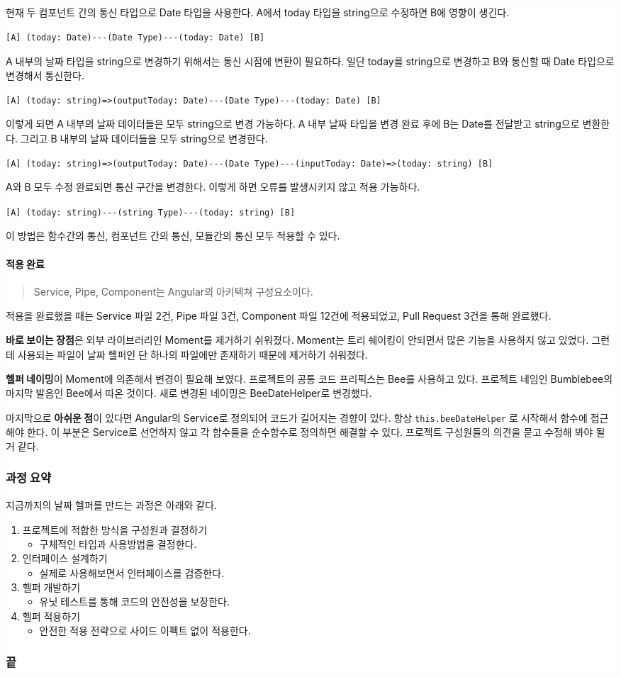 현재 두 컴포넌트 간의 통신 타입으로 Date 타입을 사용한다. A에서 today 타입을 string으로 수정하면 B에 영향이 생긴다.

```
[A] (today: Date)---(Date Type)---(today: Date) [B]
```

A 내부의 날짜 타입을 string으로 변경하기 위해서는 통신 시점에 변환이 필요하다. 일단 today를 string으로 변경하고 B와 통신할 때 Date 타입으로 변경해서 통신한다.

```
[A] (today: string)=>(outputToday: Date)---(Date Type)---(today: Date) [B]
```

이렇게 되면 A 내부의 날짜 데이터들은 모두 string으로 변경 가능하다. A 내부 날짜 타입을 변경 완료 후에 B는 Date를 전달받고 string으로 변환한다. 그리고 B 내부의 날짜 데이터들을 모두 string으로 변경한다.

```
[A] (today: string)=>(outputToday: Date)---(Date Type)---(inputToday: Date)=>(today: string) [B]
```

A와 B 모두 수정 완료되면 통신 구간을 변경한다. 이렇게 하면 오류를 발생시키지 않고 적용 가능하다.

```
[A] (today: string)---(string Type)---(today: string) [B]
```

이 방법은 함수간의 통신, 컴포넌트 간의 통신, 모듈간의 통신 모두 적용할 수 있다.



#### 적용 완료

> Service, Pipe, Component는 Angular의 아키텍쳐 구성요소이다.

적용을 완료했을 때는 Service 파일 2건, Pipe 파일 3건, Component 파일 12건에 적용되었고,  Pull Request 3건을 통해 완료했다. 

**바로 보이는 장점**은 외부 라이브러리인 Moment를 제거하기 쉬워졌다. Moment는 트리 쉐이킹이 안되면서 많은 기능을 사용하지 않고 있었다. 그런데 사용되는 파일이 날짜 헬퍼인 단 하나의 파일에만 존재하기 때문에 제거하기 쉬워졌다.

**헬퍼 네이밍**이 Moment에 의존해서 변경이 필요해 보였다. 프로젝트의 공통 코드 프리픽스는 Bee를 사용하고 있다. 프로젝트 네임인 Bumblebee의 마지막 발음인 Bee에서 따온 것이다. 새로 변경된 네이밍은 BeeDateHelper로 변경했다.

마지막으로 **아쉬운 점**이 있다면 Angular의 Service로 정의되어 코드가 길어지는 경향이 있다. 항상 `this.beeDateHelper` 로 시작해서 함수에 접근해야 한다. 이 부분은 Service로 선언하지 않고 각 함수들을 순수함수로 정의하면 해결할 수 있다. 프로젝트 구성원들의 의견을 묻고 수정해 봐야 될 거 같다.

### 과정 요약

지금까지의 날짜 헬퍼를 만드는 과정은 아래와 같다.

1. 프로젝트에 적합한 방식을 구성원과 결정하기
   - 구체적인 타입과 사용방법을 결정한다.
2. 인터페이스 설계하기
   - 실제로 사용해보면서 인터페이스를 검증한다.
3. 헬퍼 개발하기
   - 유닛 테스트를 통해 코드의 안전성을 보장한다.
4. 헬퍼 적용하기 
   - 안전한 적용 전략으로 사이드 이펙트 없이 적용한다.

### 끝
